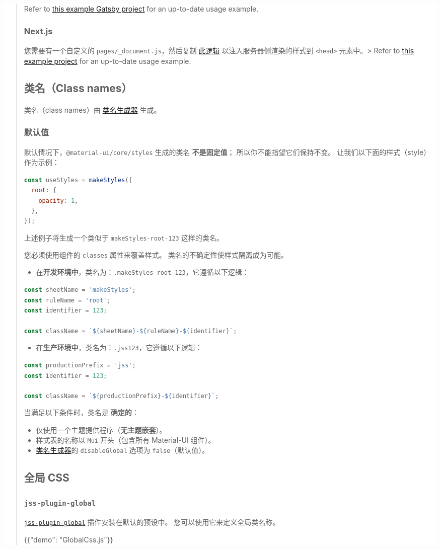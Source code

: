 > Refer to [this example Gatsby project](https://github.com/mui/material-ui/tree/master/examples/gatsby) for an up-to-date usage example.
>
> ### Next.js
>
> 您需要有一个自定义的 `pages/_document.js`，然后复制 [此逻辑](https://github.com/mui/material-ui/blob/814fb60bbd8e500517b2307b6a297a638838ca89/examples/nextjs/pages/_document.js#L52-L59) 以注入服务器侧渲染的样式到 `<head>` 元素中。>
> Refer to [this example project](https://github.com/mui/material-ui/tree/master/examples/nextjs) for an up-to-date usage example.
>
> ## 类名（Class names）
>
> 类名（class names）由 [类名生成器](/system/styles/api/#creategenerateclassname-options-class-name-generator) 生成。
>
> ### 默认值
>
> 默认情况下，`@material-ui/core/styles` 生成的类名 **不是固定值**； 所以你不能指望它们保持不变。 让我们以下面的样式（style）作为示例：
>
> ```js
> const useStyles = makeStyles({
>   root: {
>     opacity: 1,
>   },
> });
> ```
>
> 上述例子将生成一个类似于 `makeStyles-root-123` 这样的类名。
>
> 您必须使用组件的 `classes` 属性来覆盖样式。 类名的不确定性使样式隔离成为可能。
>
> - 在**开发环境中**，类名为：`.makeStyles-root-123`，它遵循以下逻辑：
>
> ```js
> const sheetName = 'makeStyles';
> const ruleName = 'root';
> const identifier = 123;
>
> const className = `${sheetName}-${ruleName}-${identifier}`;
> ```
>
> - 在**生产环境中**，类名为：`.jss123`，它遵循以下逻辑：
>
> ```js
> const productionPrefix = 'jss';
> const identifier = 123;
>
> const className = `${productionPrefix}-${identifier}`;
> ```
>
> 当满足以下条件时，类名是 **确定的**：
>
> - 仅使用一个主题提供程序（**无主题嵌套**）。
> - 样式表的名称以 `Mui` 开头（包含所有 Material-UI 组件）。
> - [类名生成器](/system/styles/api/#creategenerateclassname-options-class-name-generator)的 `disableGlobal` 选项为 `false`（默认值）。
>
> ## 全局 CSS
>
> ### `jss-plugin-global`
>
> [`jss-plugin-global`](#jss-plugins) 插件安装在默认的预设中。 您可以使用它来定义全局类名称。
>
> {{"demo": "GlobalCss.js"}}